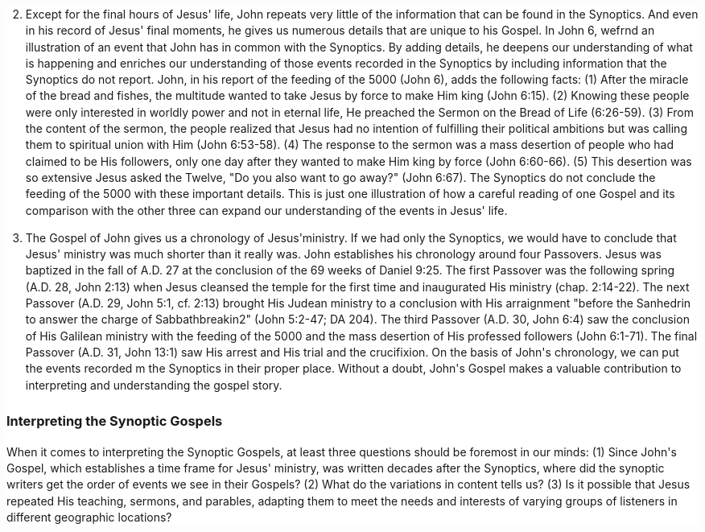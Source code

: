 2.    Except  for  the  final  hours  of Jesus'  life,  John  repeats very  little of the  information  that  can  be  found  in the  Synoptics.  And even in his record of  Jesus'  final  moments,  he  gives us  numerous  details  that  are unique to his Gospel.  In John  6, wefrnd  an  illustration of an event that John  has  in common   with the Synoptics.  By adding details, he deepens our understanding of what  is happening  and  enriches  our understanding of those events  recorded  in  the  Synoptics by including  information  that the  Synoptics do not report. John,  in his  report of  the  feeding of the  5000  (John  6), adds  the   following  facts:  (1) After  the  miracle of the  bread  and  fishes,  the multitude wanted to take Jesus by force to make Him  king (John 6:15).  (2) Knowing these people  were  only  interested in worldly power and not in eternal  life,  He   preached  the  Sermon  on  the  Bread of Life  (6:26-59).   (3)  From  the  content  of the  sermon,  the  people  realized that  Jesus had  no  intention of fulfilling  their political  ambitions but  was  calling  them  to  spiritual union with Him (John  6:53-58).  (4) The response to the  sermon  was  a mass  desertion of people who had claimed to be His followers,  only  one  day  after  they wanted to make Him  king by force (John 6:60-66).  (5)  This desertion was  so  extensive  Jesus asked  the Twelve, "Do you also want to go  away?"  (John  6:67).  The  Synoptics  do  not conclude  the  feeding of the  5000  with  these important details.  This is just one  illustration of how  a careful  reading  of one  Gospel  and  its comparison with  the  other  three  can  expand  our  understanding of the  events  in Jesus'  life.  

3.   The  Gospel  of John  gives  us  a  chronology of Jesus'ministry.  If  we  had  only  the  Synoptics, we would  have  to conclude  that Jesus'  ministry  was  much  shorter  than it really was.   John  establishes  his chronology around  four  Passovers.   Jesus  was  baptized  in the  fall  of A.D.   27  at  the  conclusion of  the  69 weeks of Daniel  9:25.  The  first  Passover was  the  following spring (A.D.  28, John 2:13) when Jesus cleansed  the temple for the first  time and inaugurated His ministry (chap. 2:14-22).  The next Passover (A.D.  29, John  5:1, cf. 2:13) brought His Judean ministry  to  a conclusion with  His arraignment  "before  the  Sanhedrin  to  answer  the  charge  of  Sabbathbreakin2" (John  5:2-47; DA 204).  The third  Passover (A.D.  30,  John  6:4)  saw  the  conclusion of His Galilean ministry  with  the  feeding  of the  5000  and  the  mass  desertion  of  His  professed   followers  (John  6:1-71).  The   final  Passover  (A.D.  31, John  13:1)  saw  His  arrest  and  His trial  and  the  crucifixion.  On  the  basis of John's  chronology, we  can  put  the  events  recorded  m  the  Synoptics in their proper place.  Without  a doubt, John's Gospel  makes  a valuable contribution to interpreting and understanding  the  gospel story. 

### Interpreting  the  Synoptic  Gospels  

When  it  comes  to  interpreting the  Synoptic  Gospels,   at  least   three   questions  should be foremost in our minds: (1) Since John's Gospel, which establishes  a time frame  for Jesus' ministry,  was  written  decades  after  the  Synoptics,  where  did the  synoptic writers  get  the  order of events  we  see  in  their Gospels?   (2) What  do  the  variations in content  tells us?   (3) Is it possible  that Jesus repeated  His teaching,  sermons,  and parables,  adapting  them to  meet  the  needs and  interests  of varying  groups of listeners  in  different  geographic  locations?  
